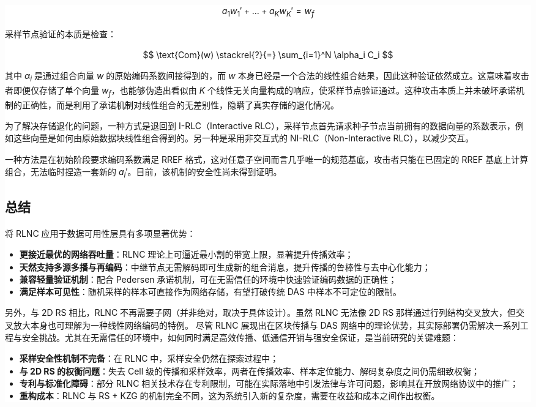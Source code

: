 $$
a_1w_1'+ ... + a_Kw_K'=w_f
$$

采样节点验证的本质是检查：

$$
\text{Com}(w) \stackrel{?}{=} \sum_{i=1}^N \alpha_i C_i
$$

其中 $\alpha_i$ 是通过组合向量 $w$ 的原始编码系数间接得到的，而 $w$ 本身已经是一个合法的线性组合结果，因此这种验证依然成立。这意味着攻击者即便仅存储了单个向量 $w_f$，也能够伪造出看似由 $K$ 个线性无关向量构成的响应，使采样节点验证通过。这种攻击本质上并未破坏承诺机制的正确性，而是利用了承诺机制对线性组合的无差别性，隐瞒了真实存储的退化情况。

为了解决存储退化的问题，一种方式是退回到 I-RLC（Interactive RLC），采样节点首先请求种子节点当前拥有的数据向量的系数表示，例如这些向量是如何由原始数据块线性组合得到的。另一种是采用非交互式的 NI-RLC（Non-Interactive RLC），以减少交互。

一种方法是在初始阶段要求编码系数满足 RREF 格式，这对任意子空间而言几乎唯一的规范基底，攻击者只能在已固定的 RREF 基底上计算组合，无法临时捏造一套新的 $a_i'$。目前，该机制的安全性尚未得到证明。

## 总结

将 RLNC 应用于数据可用性层具有多项显著优势：

- **更接近最优的网络吞吐量**：RLNC 理论上可逼近最小割的带宽上限，显著提升传播效率；
- **天然支持多源多播与再编码**：中继节点无需解码即可生成新的组合消息，提升传播的鲁棒性与去中心化能力；
- **兼容轻量验证机制**：配合 Pedersen 承诺机制，可在无需信任的环境中快速验证编码数据的正确性；
- **满足样本可见性**：随机采样的样本可直接作为网络存储，有望打破传统 DAS 中样本不可定位的限制。

另外，与 2D RS 相比，RLNC 不再需要子网（并非绝对，取决于具体设计）。虽然 RLNC 无法像 2D RS 那样通过行列结构交叉放大，但交叉放大本身也可理解为一种线性网络编码的特例。
尽管 RLNC 展现出在区块传播与 DAS 网络中的理论优势，其实际部署仍需解决一系列工程与安全挑战。尤其在无需信任的环境中，如何同时满足高效传播、低通信开销与强安全保证，是当前研究的关键难题：

- **采样安全性机制不完备**：在 RLNC 中，采样安全仍然在探索过程中；
- **与 2D RS 的权衡问题**：失去 Cell 级的传播和采样效率，两者在传播效率、样本定位能力、解码复杂度之间仍需细致权衡；
- **专利与标准化障碍**：部分 RLNC 相关技术存在专利限制，可能在实际落地中引发法律与许可问题，影响其在开放网络协议中的推广；
- **重构成本**：RLNC 与 RS + KZG 的机制完全不同，这为系统引入新的复杂度，需要在收益和成本之间作出权衡。